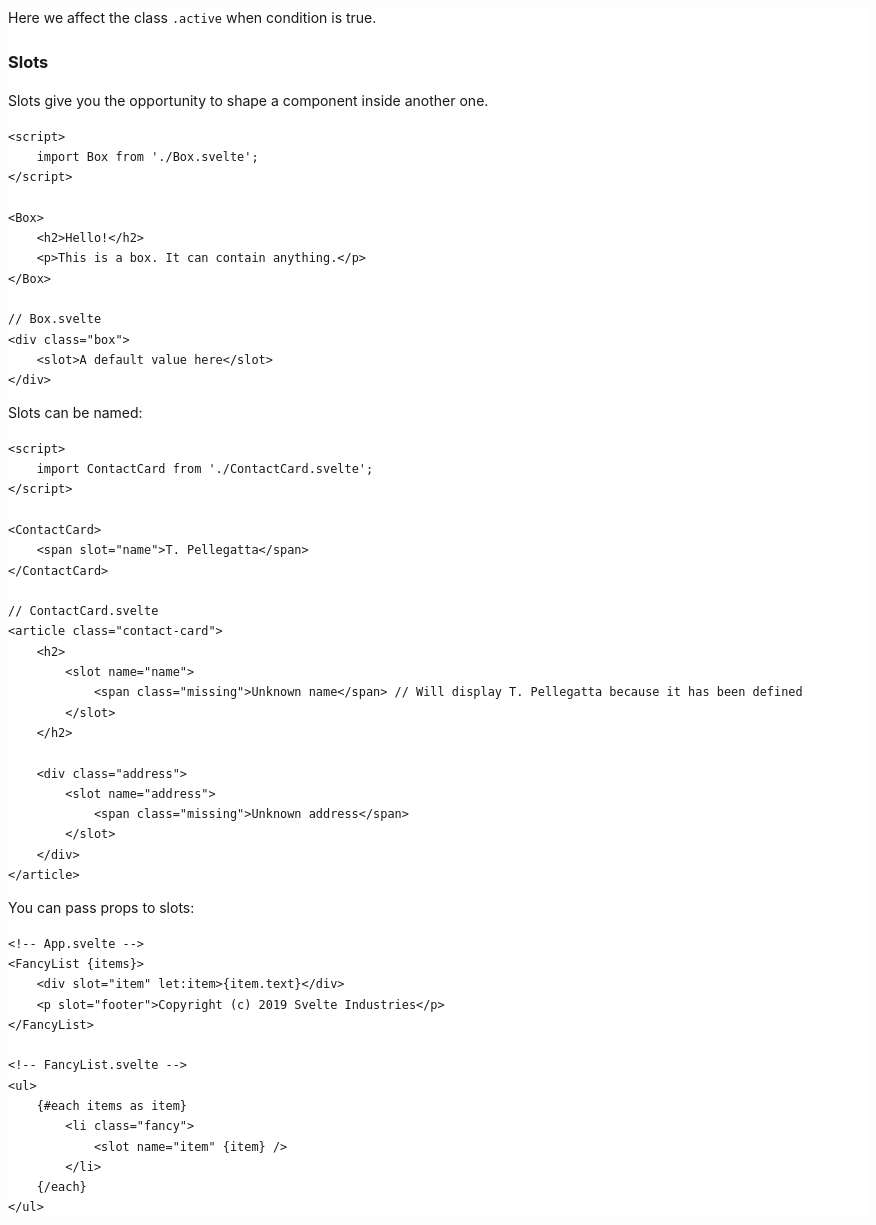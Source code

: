 Here we affect the class `.active` when condition is true.

### Slots

Slots give you the opportunity to shape a component inside another one.

```svelte
<script>
	import Box from './Box.svelte';
</script>

<Box>
	<h2>Hello!</h2>
	<p>This is a box. It can contain anything.</p>
</Box>

// Box.svelte
<div class="box">
	<slot>A default value here</slot>
</div>
```

Slots can be named:

```svelte
<script>
	import ContactCard from './ContactCard.svelte';
</script>

<ContactCard>
	<span slot="name">T. Pellegatta</span>
</ContactCard>

// ContactCard.svelte
<article class="contact-card">
	<h2>
		<slot name="name">
			<span class="missing">Unknown name</span> // Will display T. Pellegatta because it has been defined
		</slot>
	</h2>

	<div class="address">
		<slot name="address">
			<span class="missing">Unknown address</span>
		</slot>
	</div>
</article>
```

You can pass props to slots:

```svelte
<!-- App.svelte -->
<FancyList {items}>
	<div slot="item" let:item>{item.text}</div>
	<p slot="footer">Copyright (c) 2019 Svelte Industries</p>
</FancyList>

<!-- FancyList.svelte -->
<ul>
	{#each items as item}
		<li class="fancy">
			<slot name="item" {item} />
		</li>
	{/each}
</ul>
```